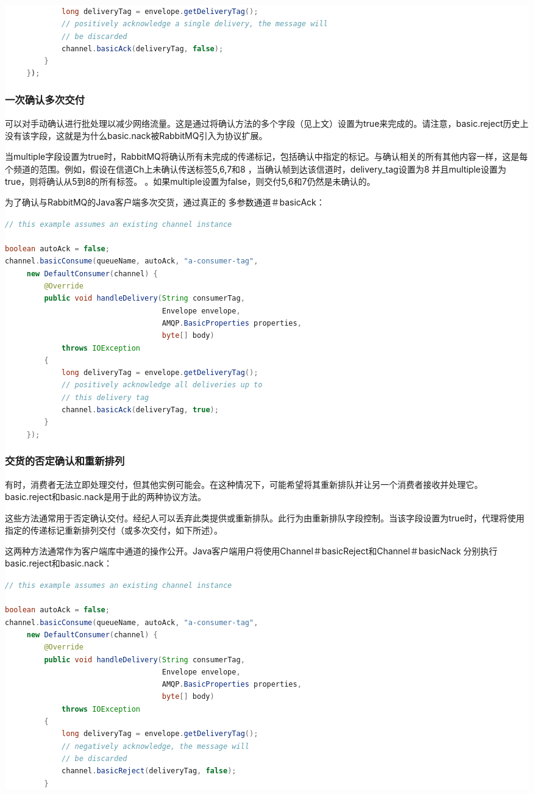 ```java
             long deliveryTag = envelope.getDeliveryTag();
             // positively acknowledge a single delivery, the message will
             // be discarded
             channel.basicAck(deliveryTag, false);
         }
     });
```

### 一次确认多次交付

可以对手动确认进行批处理以减少网络流量。这是通过将确认方法的多个字段（见上文）设置为true来完成的。请注意，basic.reject历史上没有该字段，这就是为什么basic.nack被RabbitMQ引入为协议扩展。

当multiple字段设置为true时，RabbitMQ将确认所有未完成的传递标记，包括确认中指定的标记。与确认相关的所有其他内容一样，这是每个频道的范围。例如，假设在信道Ch上未确认传送标签5,6,7和8 ，当确认帧到达该信道时，delivery_tag设置为8 并且multiple设置为true，则将确认从5到8的所有标签。 。如果multiple设置为false，则交付5,6和7仍然是未确认的。

为了确认与RabbitMQ的Java客户端多次交货，通过真正的 多参数通道＃basicAck：

```java
// this example assumes an existing channel instance

boolean autoAck = false;
channel.basicConsume(queueName, autoAck, "a-consumer-tag",
     new DefaultConsumer(channel) {
         @Override
         public void handleDelivery(String consumerTag,
                                    Envelope envelope,
                                    AMQP.BasicProperties properties,
                                    byte[] body)
             throws IOException
         {
             long deliveryTag = envelope.getDeliveryTag();
             // positively acknowledge all deliveries up to
             // this delivery tag
             channel.basicAck(deliveryTag, true);
         }
     });
```

### 交货的否定确认和重新排列

有时，消费者无法立即处理交付，但其他实例可能会。在这种情况下，可能希望将其重新排队并让另一个消费者接收并处理它。basic.reject和basic.nack是用于此的两种协议方法。

这些方法通常用于否定确认交付。经纪人可以丢弃此类提供或重新排队。此行为由重新排队字段控制。当该字段设置为true时，代理将使用指定的传递标记重新排列交付（或多次交付，如下所述）。

这两种方法通常作为客户端库中通道的操作公开。Java客户端用户将使用Channel＃basicReject和Channel＃basicNack 分别执行basic.reject和basic.nack：

```java
// this example assumes an existing channel instance

boolean autoAck = false;
channel.basicConsume(queueName, autoAck, "a-consumer-tag",
     new DefaultConsumer(channel) {
         @Override
         public void handleDelivery(String consumerTag,
                                    Envelope envelope,
                                    AMQP.BasicProperties properties,
                                    byte[] body)
             throws IOException
         {
             long deliveryTag = envelope.getDeliveryTag();
             // negatively acknowledge, the message will
             // be discarded
             channel.basicReject(deliveryTag, false);
         }
```